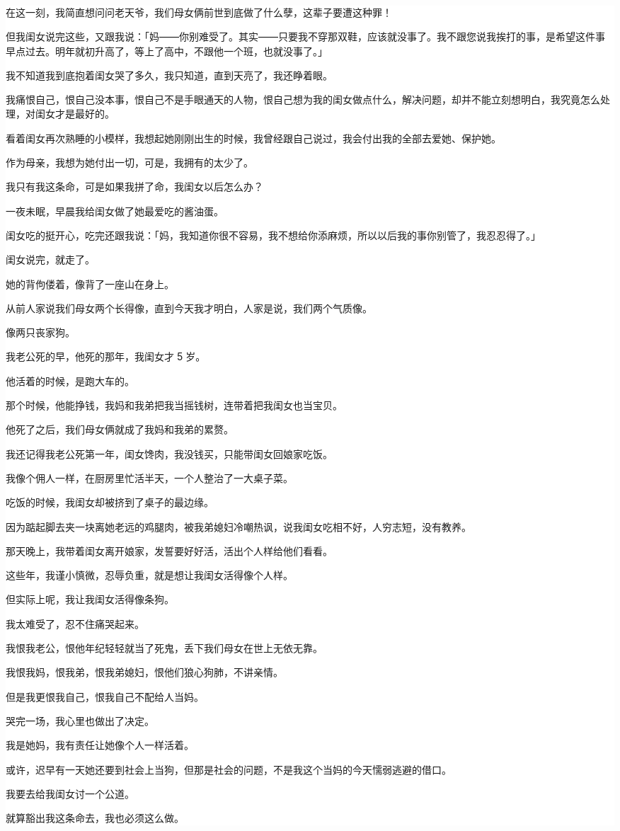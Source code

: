 在这一刻，我简直想问问老天爷，我们母女俩前世到底做了什么孽，这辈子要遭这种罪！

但我闺女说完这些，又跟我说：「妈——你别难受了。其实——只要我不穿那双鞋，应该就没事了。我不跟您说我挨打的事，是希望这件事早点过去。明年就初升高了，等上了高中，不跟他一个班，也就没事了。」

我不知道我到底抱着闺女哭了多久，我只知道，直到天亮了，我还睁着眼。

我痛恨自己，恨自己没本事，恨自己不是手眼通天的人物，恨自己想为我的闺女做点什么，解决问题，却并不能立刻想明白，我究竟怎么处理，对闺女才是最好的。

看着闺女再次熟睡的小模样，我想起她刚刚出生的时候，我曾经跟自己说过，我会付出我的全部去爱她、保护她。

作为母亲，我想为她付出一切，可是，我拥有的太少了。

我只有我这条命，可是如果我拼了命，我闺女以后怎么办？

一夜未眠，早晨我给闺女做了她最爱吃的酱油蛋。

闺女吃的挺开心，吃完还跟我说：「妈，我知道你很不容易，我不想给你添麻烦，所以以后我的事你别管了，我忍忍得了。」

闺女说完，就走了。

她的背佝偻着，像背了一座山在身上。

从前人家说我们母女两个长得像，直到今天我才明白，人家是说，我们两个气质像。

像两只丧家狗。

我老公死的早，他死的那年，我闺女才 5 岁。

他活着的时候，是跑大车的。

那个时候，他能挣钱，我妈和我弟把我当摇钱树，连带着把我闺女也当宝贝。

他死了之后，我们母女俩就成了我妈和我弟的累赘。

我还记得我老公死第一年，闺女馋肉，我没钱买，只能带闺女回娘家吃饭。

我像个佣人一样，在厨房里忙活半天，一个人整治了一大桌子菜。

吃饭的时候，我闺女却被挤到了桌子的最边缘。

因为踮起脚去夹一块离她老远的鸡腿肉，被我弟媳妇冷嘲热讽，说我闺女吃相不好，人穷志短，没有教养。

那天晚上，我带着闺女离开娘家，发誓要好好活，活出个人样给他们看看。

这些年，我谨小慎微，忍辱负重，就是想让我闺女活得像个人样。

但实际上呢，我让我闺女活得像条狗。

我太难受了，忍不住痛哭起来。

我恨我老公，恨他年纪轻轻就当了死鬼，丢下我们母女在世上无依无靠。

我恨我妈，恨我弟，恨我弟媳妇，恨他们狼心狗肺，不讲亲情。

但是我更恨我自己，恨我自己不配给人当妈。

哭完一场，我心里也做出了决定。

我是她妈，我有责任让她像个人一样活着。

或许，迟早有一天她还要到社会上当狗，但那是社会的问题，不是我这个当妈的今天懦弱逃避的借口。

我要去给我闺女讨一个公道。

就算豁出我这条命去，我也必须这么做。
